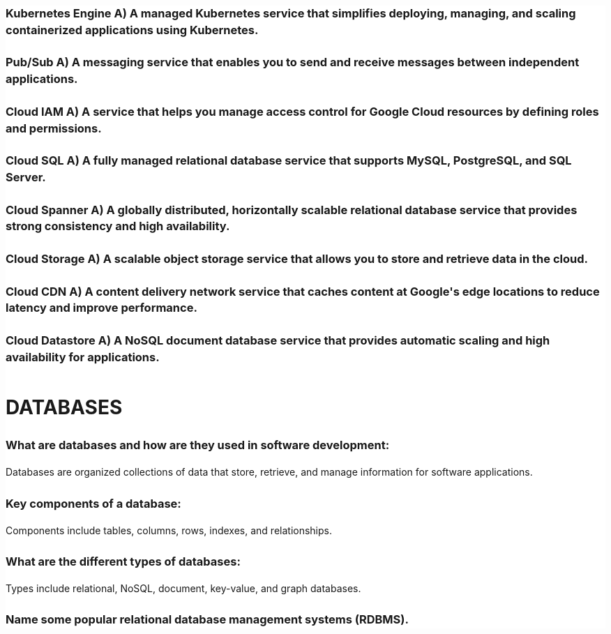 ### Kubernetes Engine A) A managed Kubernetes service that simplifies deploying, managing, and scaling containerized applications using Kubernetes.

### Pub/Sub A) A messaging service that enables you to send and receive messages between independent applications.

### Cloud IAM A) A service that helps you manage access control for Google Cloud resources by defining roles and permissions.

### Cloud SQL A) A fully managed relational database service that supports MySQL, PostgreSQL, and SQL Server.

### Cloud Spanner A) A globally distributed, horizontally scalable relational database service that provides strong consistency and high availability.

### Cloud Storage A) A scalable object storage service that allows you to store and retrieve data in the cloud.

### Cloud CDN A) A content delivery network service that caches content at Google's edge locations to reduce latency and improve performance.

### Cloud Datastore A) A NoSQL document database service that provides automatic scaling and high availability for applications.



# DATABASES



### What are databases and how are they used in software development:

Databases are organized collections of data that store, retrieve, and manage information for software applications.

### Key components of a database:

Components include tables, columns, rows, indexes, and relationships.

### What are the different types of databases:

Types include relational, NoSQL, document, key-value, and graph databases.

### Name some popular relational database management systems (RDBMS).
